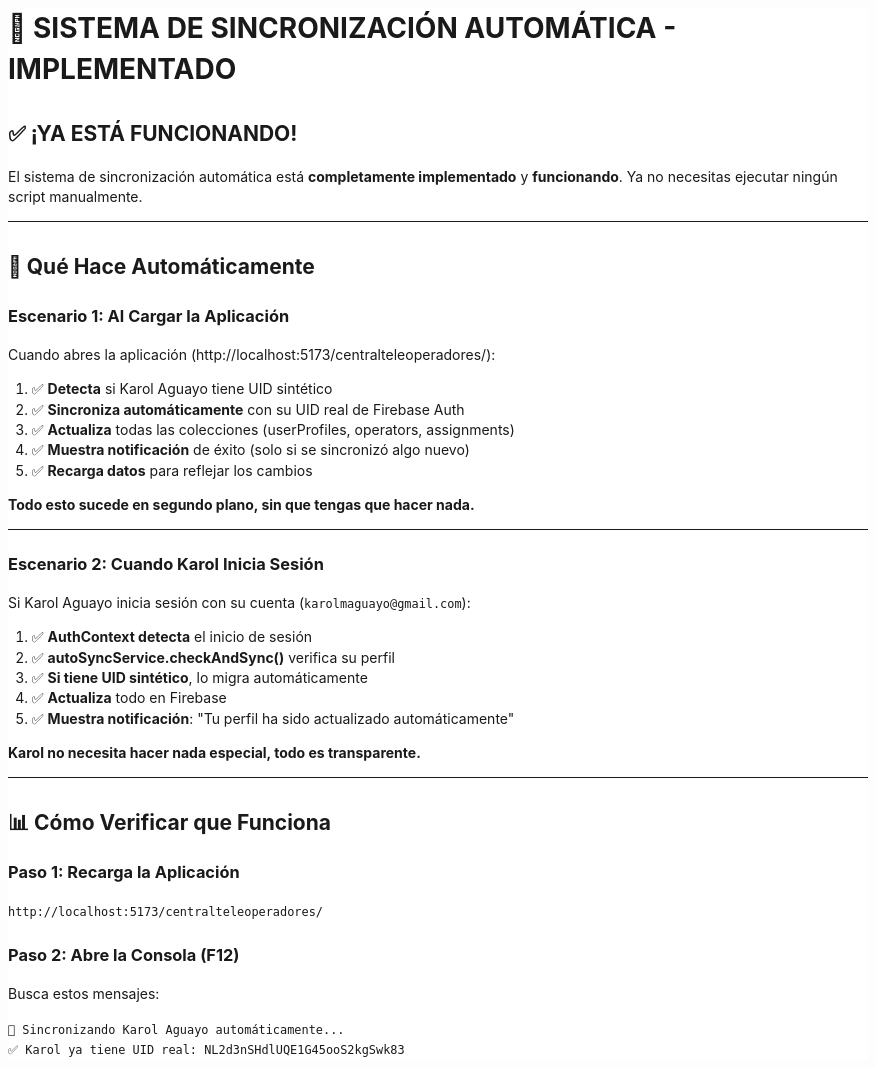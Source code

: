 # 🚀 SISTEMA DE SINCRONIZACIÓN AUTOMÁTICA - IMPLEMENTADO

## ✅ **¡YA ESTÁ FUNCIONANDO!**

El sistema de sincronización automática está **completamente implementado** y **funcionando**. Ya no necesitas ejecutar ningún script manualmente.

---

## 🎯 **Qué Hace Automáticamente**

### **Escenario 1: Al Cargar la Aplicación**

Cuando abres la aplicación (http://localhost:5173/centralteleoperadores/):

1. ✅ **Detecta** si Karol Aguayo tiene UID sintético
2. ✅ **Sincroniza automáticamente** con su UID real de Firebase Auth
3. ✅ **Actualiza** todas las colecciones (userProfiles, operators, assignments)
4. ✅ **Muestra notificación** de éxito (solo si se sincronizó algo nuevo)
5. ✅ **Recarga datos** para reflejar los cambios

**Todo esto sucede en segundo plano, sin que tengas que hacer nada.**

---

### **Escenario 2: Cuando Karol Inicia Sesión**

Si Karol Aguayo inicia sesión con su cuenta (`karolmaguayo@gmail.com`):

1. ✅ **AuthContext detecta** el inicio de sesión
2. ✅ **autoSyncService.checkAndSync()** verifica su perfil
3. ✅ **Si tiene UID sintético**, lo migra automáticamente
4. ✅ **Actualiza** todo en Firebase
5. ✅ **Muestra notificación**: "Tu perfil ha sido actualizado automáticamente"

**Karol no necesita hacer nada especial, todo es transparente.**

---

## 📊 **Cómo Verificar que Funciona**

### **Paso 1: Recarga la Aplicación**

```
http://localhost:5173/centralteleoperadores/
```

### **Paso 2: Abre la Consola (F12)**

Busca estos mensajes:

```
🔄 Sincronizando Karol Aguayo automáticamente...
✅ Karol ya tiene UID real: NL2d3nSHdlUQE1G45ooS2kgSwk83
```
